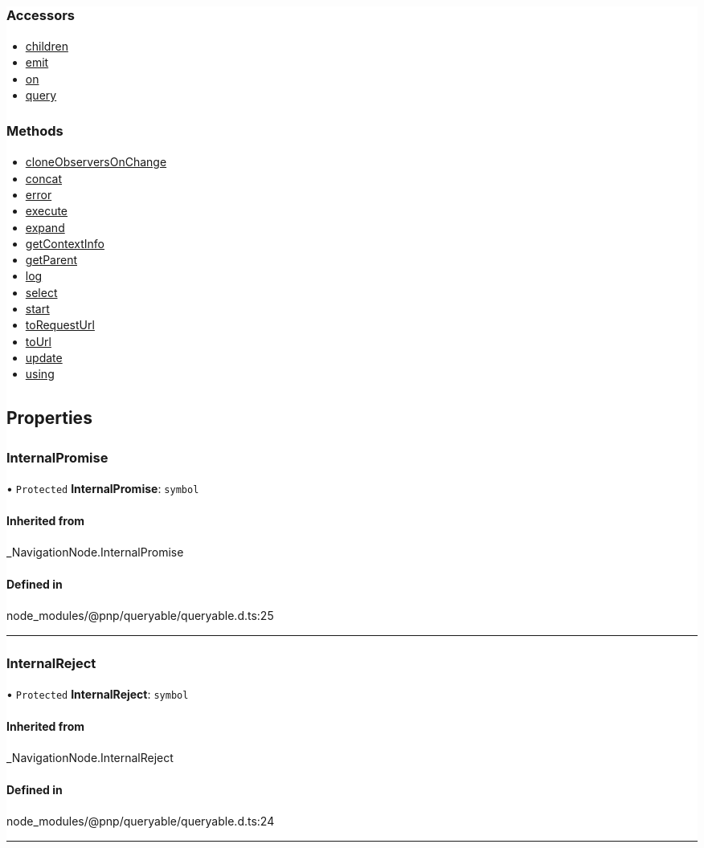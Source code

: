 ### Accessors

- [children](SharepointAPI.Navigations.INavigationNode.md#children)
- [emit](SharepointAPI.Navigations.INavigationNode.md#emit)
- [on](SharepointAPI.Navigations.INavigationNode.md#on)
- [query](SharepointAPI.Navigations.INavigationNode.md#query)

### Methods

- [cloneObserversOnChange](SharepointAPI.Navigations.INavigationNode.md#cloneobserversonchange)
- [concat](SharepointAPI.Navigations.INavigationNode.md#concat)
- [error](SharepointAPI.Navigations.INavigationNode.md#error)
- [execute](SharepointAPI.Navigations.INavigationNode.md#execute)
- [expand](SharepointAPI.Navigations.INavigationNode.md#expand)
- [getContextInfo](SharepointAPI.Navigations.INavigationNode.md#getcontextinfo)
- [getParent](SharepointAPI.Navigations.INavigationNode.md#getparent)
- [log](SharepointAPI.Navigations.INavigationNode.md#log)
- [select](SharepointAPI.Navigations.INavigationNode.md#select)
- [start](SharepointAPI.Navigations.INavigationNode.md#start)
- [toRequestUrl](SharepointAPI.Navigations.INavigationNode.md#torequesturl)
- [toUrl](SharepointAPI.Navigations.INavigationNode.md#tourl)
- [update](SharepointAPI.Navigations.INavigationNode.md#update)
- [using](SharepointAPI.Navigations.INavigationNode.md#using)

## Properties

### InternalPromise

• `Protected` **InternalPromise**: `symbol`

#### Inherited from

\_NavigationNode.InternalPromise

#### Defined in

node_modules/@pnp/queryable/queryable.d.ts:25

___

### InternalReject

• `Protected` **InternalReject**: `symbol`

#### Inherited from

\_NavigationNode.InternalReject

#### Defined in

node_modules/@pnp/queryable/queryable.d.ts:24

___
